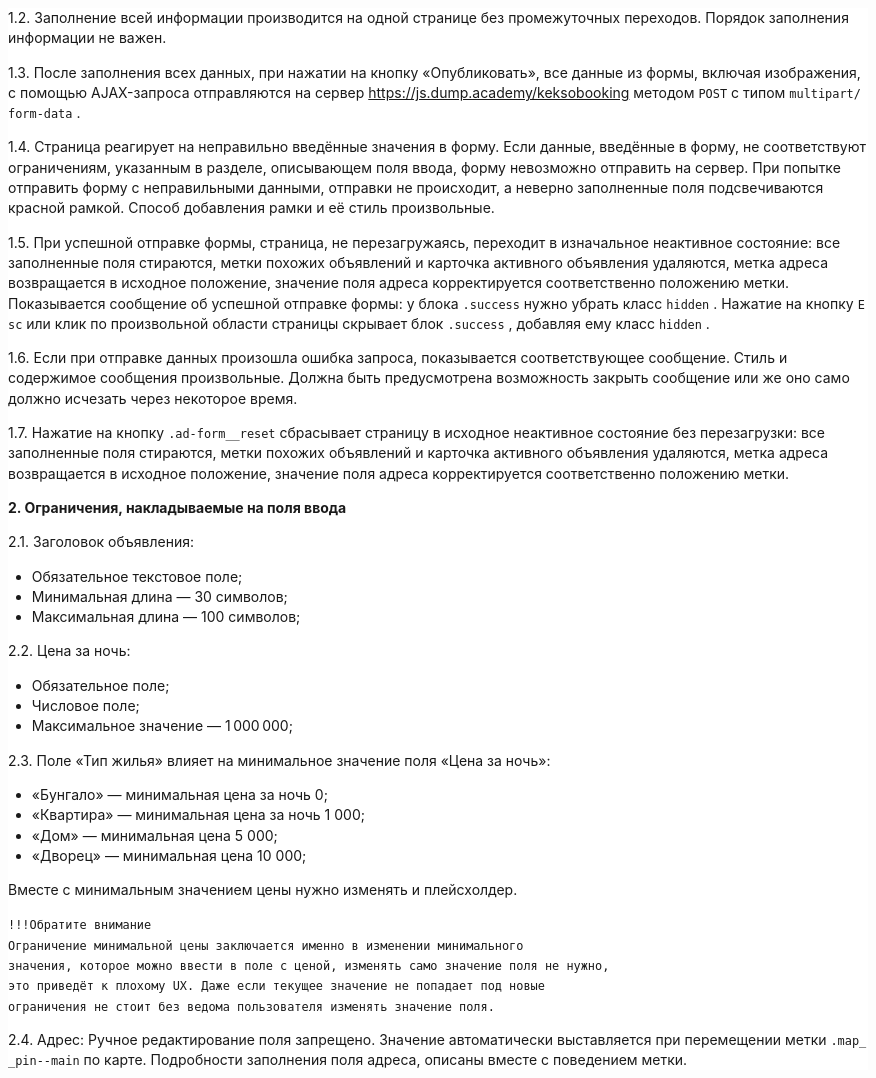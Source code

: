   1.2. Заполнение всей информации производится на одной странице без промежуточных
  переходов. Порядок заполнения информации не важен.  

  1.3. После заполнения всех данных, при нажатии на кнопку «Опубликовать», все данные из формы, включая изображения, с помощью AJAX-запроса отправляются на сервер https://js.dump.academy/keksobooking методом  `POST`  с типом  `multipart/form-data` .

  1.4. Страница реагирует на неправильно введённые значения в форму. Если данные, введённые в форму, не соответствуют ограничениям, указанным в разделе, описывающем поля ввода, форму невозможно отправить на сервер. При попытке отправить форму с неправильными данными, отправки не происходит, а неверно заполненные поля подсвечиваются красной рамкой. Способ добавления рамки и её стиль произвольные.

  1.5. При успешной отправке формы, страница, не перезагружаясь, переходит в изначальное неактивное состояние: все заполненные поля стираются, метки похожих объявлений и карточка активного объявления удаляются, метка адреса возвращается в исходное положение, значение поля адреса корректируется соответственно положению метки. Показывается сообщение об успешной отправке формы: у блока  `.success`  нужно убрать класс  `hidden` . Нажатие на кнопку  `Esc`  или клик по произвольной области страницы скрывает блок  `.success` , добавляя ему класс  `hidden` .

  1.6. Если при отправке данных произошла ошибка запроса, показывается соответствующее сообщение. Стиль и содержимое сообщения произвольные. Должна быть предусмотрена возможность закрыть сообщение или же оно само должно исчезать через некоторое время.

  1.7. Нажатие на кнопку  `.ad-form__reset`  сбрасывает страницу в исходное неактивное
  состояние без перезагрузки: все заполненные поля стираются, метки похожих объявлений и карточка активного объявления удаляются, метка адреса возвращается в исходное положение, значение поля адреса корректируется соответственно положению метки.



**2. Ограничения, накладываемые на поля ввода**

  2.1. Заголовок объявления:

   - Обязательное текстовое поле;
   - Минимальная длина — 30 символов;
   - Максимальная длина — 100 символов;
   
  2.2. Цена за ночь:

   - Обязательное поле;
   - Числовое поле;
   - Максимальное значение — 1 000 000;

  2.3. Поле «Тип жилья» влияет на минимальное значение поля «Цена за ночь»:
  
   - «Бунгало» — минимальная цена за ночь 0;
   - «Квартира» — минимальная цена за ночь 1 000;
   - «Дом» — минимальная цена 5 000;
   - «Дворец» — минимальная цена 10 000;

Вместе с минимальным значением цены нужно изменять и плейсхолдер.

   ```
   !!!Обратите внимание
   Ограничение минимальной цены заключается именно в изменении минимального
   значения, которое можно ввести в поле с ценой, изменять само значение поля не нужно,
   это приведёт к плохому UX. Даже если текущее значение не попадает под новые
   ограничения не стоит без ведома пользователя изменять значение поля.
   ```
   2.4. Адрес:
   Ручное редактирование поля запрещено. Значение автоматически выставляется при
   перемещении метки  `.map__pin--main`  по карте. Подробности заполнения поля адреса,
   описаны вместе с поведением метки.
